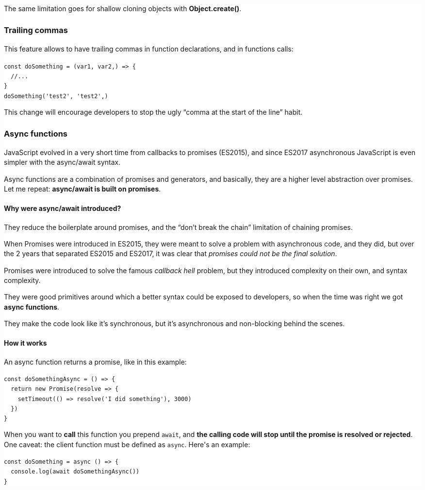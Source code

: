 The same limitation goes for shallow cloning objects with **Object.create()**.

### Trailing commas

This feature allows to have trailing commas in function declarations, and in functions calls:

```
const doSomething = (var1, var2,) => {
  //...
}
doSomething('test2', 'test2',)
```

This change will encourage developers to stop the ugly “comma at the start of the line” habit.

### Async functions

JavaScript evolved in a very short time from callbacks to promises (ES2015), and since ES2017 asynchronous JavaScript is even simpler with the async/await syntax.

Async functions are a combination of promises and generators, and basically, they are a higher level abstraction over promises. Let me repeat: **async/await is built on promises**.

#### Why were async/await introduced?

They reduce the boilerplate around promises, and the “don’t break the chain” limitation of chaining promises.

When Promises were introduced in ES2015, they were meant to solve a problem with asynchronous code, and they did, but over the 2 years that separated ES2015 and ES2017, it was clear that *promises could not be the final solution*.

Promises were introduced to solve the famous *callback hell* problem, but they introduced complexity on their own, and syntax complexity.

They were good primitives around which a better syntax could be exposed to developers, so when the time was right we got **async functions**.

They make the code look like it’s synchronous, but it’s asynchronous and non-blocking behind the scenes.

#### How it works

An async function returns a promise, like in this example:

```
const doSomethingAsync = () => {
  return new Promise(resolve => {
    setTimeout(() => resolve('I did something'), 3000)
  })
}
```

When you want to **call** this function you prepend `await`, and **the calling code will stop until the promise is resolved or rejected**. One caveat: the client function must be defined as `async`. Here's an example:

```
const doSomething = async () => {
  console.log(await doSomethingAsync())
}
```
